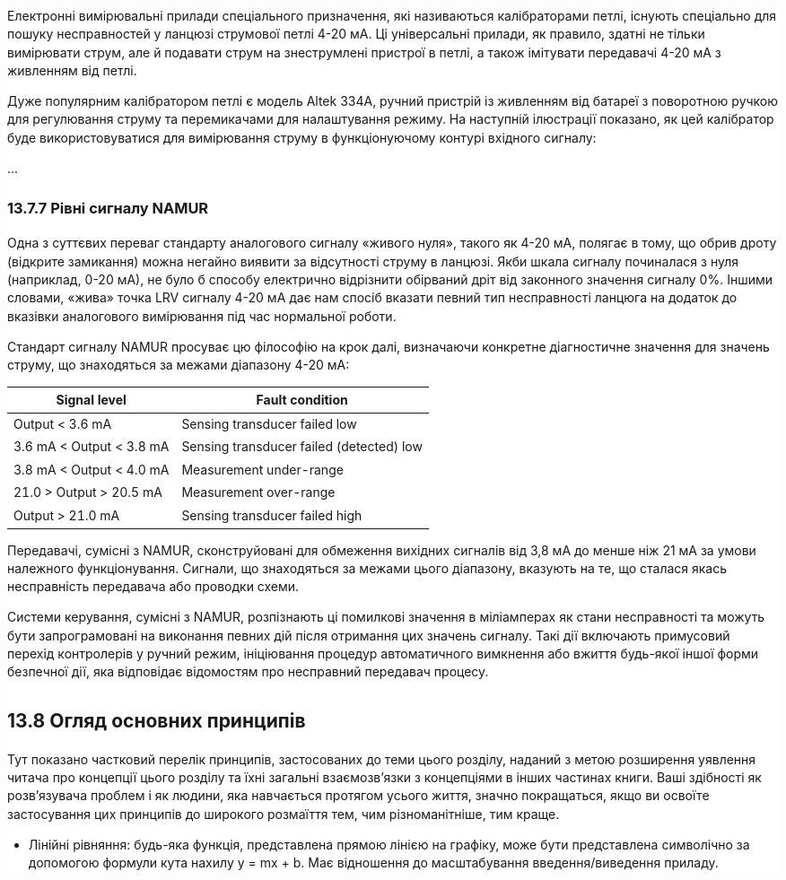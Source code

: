 Електронні вимірювальні прилади спеціального призначення, які називаються калібраторами петлі, існують спеціально для пошуку несправностей у ланцюзі струмової петлі 4-20 мА. Ці універсальні прилади, як правило, здатні не тільки вимірювати струм, але й подавати струм на знеструмлені пристрої в петлі, а також імітувати передавачі 4-20 мА з живленням від петлі.

Дуже популярним калібратором петлі є модель Altek 334A, ручний пристрій із живленням від батареї з поворотною ручкою для регулювання струму та перемикачами для налаштування режиму. На наступній ілюстрації показано, як цей калібратор буде використовуватися для вимірювання струму в функціонуючому контурі вхідного сигналу:

...

### 13.7.7 Рівні сигналу NAMUR

Одна з суттєвих переваг стандарту аналогового сигналу «живого нуля», такого як 4-20 мА, полягає в тому, що обрив дроту (відкрите замикання) можна негайно виявити за відсутності струму в ланцюзі. Якби шкала сигналу починалася з нуля (наприклад, 0-20 мА), не було б способу електрично відрізнити обірваний дріт від законного значення сигналу 0%. Іншими словами, «жива» точка LRV сигналу 4-20 мА дає нам спосіб вказати певний тип несправності ланцюга на додаток до вказівки аналогового вимірювання під час нормальної роботи.

Стандарт сигналу NAMUR просуває цю філософію на крок далі, визначаючи конкретне діагностичне значення для значень струму, що знаходяться за межами діапазону 4-20 мА:

| **Signal level**         | **Fault condition**                      |
| ------------------------ | ---------------------------------------- |
| Output < 3.6 mA          | Sensing transducer failed low            |
| 3.6 mA < Output < 3.8 mA | Sensing transducer failed (detected) low |
| 3.8 mA < Output < 4.0 mA | Measurement under-range                  |
| 21.0 > Output > 20.5 mA  | Measurement over-range                   |
| Output > 21.0 mA         | Sensing transducer failed high           |

Передавачі, сумісні з NAMUR, сконструйовані для обмеження вихідних сигналів від 3,8 мА до менше ніж 21 мА за умови належного функціонування. Сигнали, що знаходяться за межами цього діапазону, вказують на те, що сталася якась несправність передавача або проводки схеми.

Системи керування, сумісні з NAMUR, розпізнають ці помилкові значення в міліамперах як стани несправності та можуть бути запрограмовані на виконання певних дій після отримання цих значень сигналу. Такі дії включають примусовий перехід контролерів у ручний режим, ініціювання процедур автоматичного вимкнення або вжиття будь-якої іншої форми безпечної дії, яка відповідає відомостям про несправний передавач процесу.

## 13.8 Огляд основних принципів

Тут показано частковий перелік принципів, застосованих до теми цього розділу, наданий з метою розширення уявлення читача про концепції цього розділу та їхні загальні взаємозв’язки з концепціями в інших частинах книги. Ваші здібності як розв’язувача проблем і як людини, яка навчається протягом усього життя, значно покращаться, якщо ви освоїте застосування цих принципів до широкого розмаїття тем, чим різноманітніше, тим краще.

- Лінійні рівняння: будь-яка функція, представлена прямою лінією на графіку, може бути представлена символічно за допомогою формули кута нахилу y = mx + b. Має відношення до масштабування введення/виведення приладу.
